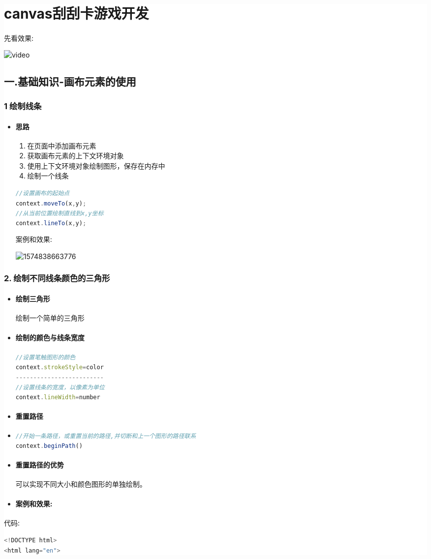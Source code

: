 # canvas刮刮卡游戏开发

先看效果:

![video](C:\Users\91583\Desktop\video.gif)








## 一.基础知识-画布元素的使用

### 1 绘制线条



- #### 思路

  1. 在页面中添加画布元素
  2. 获取画布元素的上下文环境对象
  3. 使用上下文环境对象绘制图形，保存在内存中
  4. 绘制一个线条

  ```javascript
  //设置画布的起始点
  context.moveTo(x,y);
  //从当前位置绘制直线到x,y坐标
  context.lineTo(x,y);
  ```
  案例和效果:

  ![1574838663776](C:\Users\91583\AppData\Roaming\Typora\typora-user-images\1574838663776.png)



### 2. 绘制不同线条颜色的三角形

- #### 绘制三角形

  绘制一个简单的三角形

- #### 绘制的颜色与线条宽度

  ```javascript
  //设置笔触图形的颜色
  context.strokeStyle=color
  -------------------------
  //设置线条的宽度，以像素为单位
  context.lineWidth=number
  ```

- #### 重置路径

- ```javascript
  //开始一条路径，或重置当前的路径,并切断和上一个图形的路径联系
  context.beginPath()
  ```

- #### 重置路径的优势

  可以实现不同大小和颜色图形的单独绘制。

- #### 案例和效果:

代码:
```js
<!DOCTYPE html>
<html lang="en">
  ```